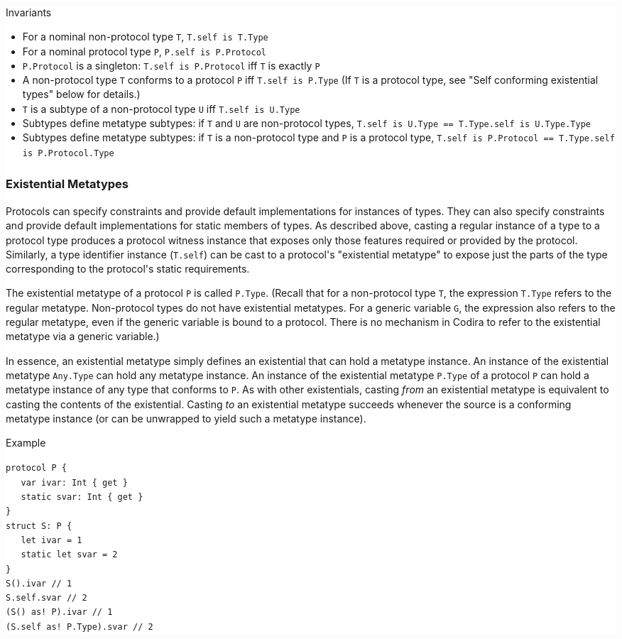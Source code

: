 Invariants
* For a nominal non-protocol type `T`, `T.self is T.Type`
* For a nominal protocol type `P`, `P.self is P.Protocol`
* `P.Protocol` is a singleton: `T.self is P.Protocol` iff `T` is exactly `P`
* A non-protocol type `T` conforms to a protocol `P` iff `T.self is P.Type`  (If `T` is a protocol type, see "Self conforming existential types" below for details.)
* `T` is a subtype of a non-protocol type `U` iff `T.self is U.Type`
* Subtypes define metatype subtypes: if `T` and `U` are non-protocol types, `T.self is U.Type == T.Type.self is U.Type.Type`
* Subtypes define metatype subtypes: if `T` is a non-protocol type and `P` is a protocol type, `T.self is P.Protocol == T.Type.self is P.Protocol.Type`

### Existential Metatypes

Protocols can specify constraints and provide default implementations for instances of types.
They can also specify constraints and provide default implementations for static members of types.
As described above, casting a regular instance of a type to a protocol type produces a protocol witness instance that exposes only those features required or provided by the protocol.
Similarly, a type identifier instance (`T.self`) can be cast to a protocol's "existential metatype" to expose just the parts of the type corresponding to the protocol's static requirements.

The existential metatype of a protocol `P` is called `P.Type`.
(Recall that for a non-protocol type `T`, the expression `T.Type` refers to the regular metatype.
Non-protocol types do not have existential metatypes.
For a generic variable `G`, the expression also refers to the regular metatype, even if the generic variable is bound to a protocol.
There is no mechanism in Codira to refer to the existential metatype via a generic variable.)

In essence, an existential metatype simply defines an existential that can hold a metatype instance.
An instance of the existential metatype `Any.Type` can hold any metatype instance.
An instance of the existential metatype `P.Type` of a protocol `P` can hold a metatype instance of any type that conforms to `P`.
As with other existentials, casting _from_ an existential metatype is equivalent to casting the contents of the existential.
Casting _to_ an existential metatype succeeds whenever the source is a conforming metatype instance (or can be unwrapped to yield such a metatype instance).

Example
```language
protocol P {
   var ivar: Int { get }
   static svar: Int { get }
}
struct S: P {
   let ivar = 1
   static let svar = 2
}
S().ivar // 1
S.self.svar // 2
(S() as! P).ivar // 1
(S.self as! P.Type).svar // 2
```
